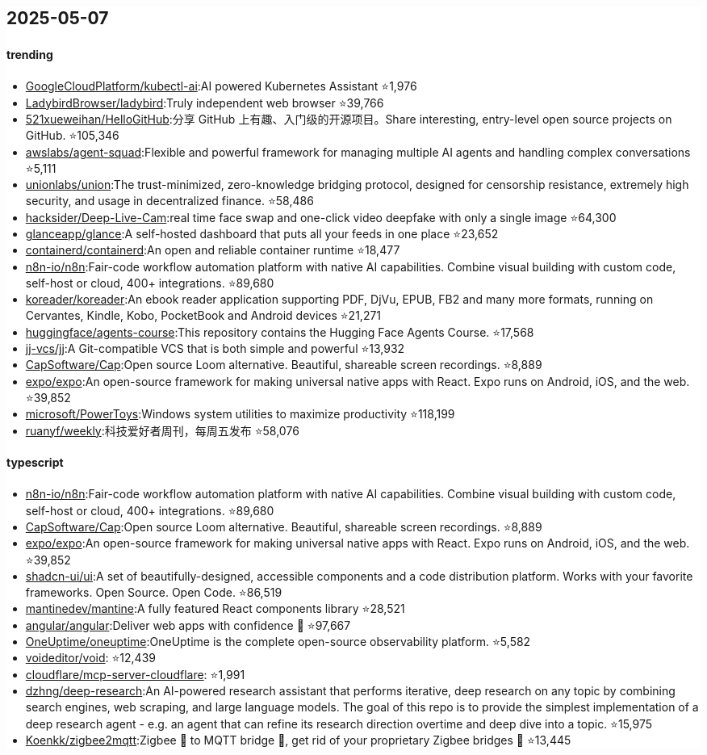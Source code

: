 ## 2025-05-07

#### trending
* [GoogleCloudPlatform/kubectl-ai](https://github.com/GoogleCloudPlatform/kubectl-ai):AI powered Kubernetes Assistant ⭐1,976
* [LadybirdBrowser/ladybird](https://github.com/LadybirdBrowser/ladybird):Truly independent web browser ⭐39,766
* [521xueweihan/HelloGitHub](https://github.com/521xueweihan/HelloGitHub):分享 GitHub 上有趣、入门级的开源项目。Share interesting, entry-level open source projects on GitHub. ⭐105,346
* [awslabs/agent-squad](https://github.com/awslabs/agent-squad):Flexible and powerful framework for managing multiple AI agents and handling complex conversations ⭐5,111
* [unionlabs/union](https://github.com/unionlabs/union):The trust-minimized, zero-knowledge bridging protocol, designed for censorship resistance, extremely high security, and usage in decentralized finance. ⭐58,486
* [hacksider/Deep-Live-Cam](https://github.com/hacksider/Deep-Live-Cam):real time face swap and one-click video deepfake with only a single image ⭐64,300
* [glanceapp/glance](https://github.com/glanceapp/glance):A self-hosted dashboard that puts all your feeds in one place ⭐23,652
* [containerd/containerd](https://github.com/containerd/containerd):An open and reliable container runtime ⭐18,477
* [n8n-io/n8n](https://github.com/n8n-io/n8n):Fair-code workflow automation platform with native AI capabilities. Combine visual building with custom code, self-host or cloud, 400+ integrations. ⭐89,680
* [koreader/koreader](https://github.com/koreader/koreader):An ebook reader application supporting PDF, DjVu, EPUB, FB2 and many more formats, running on Cervantes, Kindle, Kobo, PocketBook and Android devices ⭐21,271
* [huggingface/agents-course](https://github.com/huggingface/agents-course):This repository contains the Hugging Face Agents Course. ⭐17,568
* [jj-vcs/jj](https://github.com/jj-vcs/jj):A Git-compatible VCS that is both simple and powerful ⭐13,932
* [CapSoftware/Cap](https://github.com/CapSoftware/Cap):Open source Loom alternative. Beautiful, shareable screen recordings. ⭐8,889
* [expo/expo](https://github.com/expo/expo):An open-source framework for making universal native apps with React. Expo runs on Android, iOS, and the web. ⭐39,852
* [microsoft/PowerToys](https://github.com/microsoft/PowerToys):Windows system utilities to maximize productivity ⭐118,199
* [ruanyf/weekly](https://github.com/ruanyf/weekly):科技爱好者周刊，每周五发布 ⭐58,076

#### typescript
* [n8n-io/n8n](https://github.com/n8n-io/n8n):Fair-code workflow automation platform with native AI capabilities. Combine visual building with custom code, self-host or cloud, 400+ integrations. ⭐89,680
* [CapSoftware/Cap](https://github.com/CapSoftware/Cap):Open source Loom alternative. Beautiful, shareable screen recordings. ⭐8,889
* [expo/expo](https://github.com/expo/expo):An open-source framework for making universal native apps with React. Expo runs on Android, iOS, and the web. ⭐39,852
* [shadcn-ui/ui](https://github.com/shadcn-ui/ui):A set of beautifully-designed, accessible components and a code distribution platform. Works with your favorite frameworks. Open Source. Open Code. ⭐86,519
* [mantinedev/mantine](https://github.com/mantinedev/mantine):A fully featured React components library ⭐28,521
* [angular/angular](https://github.com/angular/angular):Deliver web apps with confidence 🚀 ⭐97,667
* [OneUptime/oneuptime](https://github.com/OneUptime/oneuptime):OneUptime is the complete open-source observability platform. ⭐5,582
* [voideditor/void](https://github.com/voideditor/void): ⭐12,439
* [cloudflare/mcp-server-cloudflare](https://github.com/cloudflare/mcp-server-cloudflare): ⭐1,991
* [dzhng/deep-research](https://github.com/dzhng/deep-research):An AI-powered research assistant that performs iterative, deep research on any topic by combining search engines, web scraping, and large language models. The goal of this repo is to provide the simplest implementation of a deep research agent - e.g. an agent that can refine its research direction overtime and deep dive into a topic. ⭐15,975
* [Koenkk/zigbee2mqtt](https://github.com/Koenkk/zigbee2mqtt):Zigbee 🐝 to MQTT bridge 🌉, get rid of your proprietary Zigbee bridges 🔨 ⭐13,445